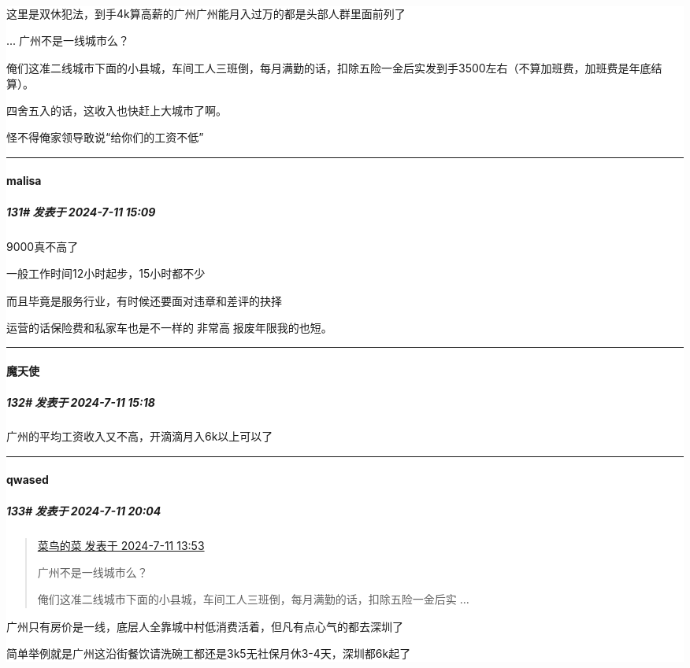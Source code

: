 这里是双休犯法，到手4k算高薪的广州广州能月入过万的都是头部人群里面前列了

 ...</blockquote>
广州不是一线城市么？

俺们这准二线城市下面的小县城，车间工人三班倒，每月满勤的话，扣除五险一金后实发到手3500左右（不算加班费，加班费是年底结算）。

四舍五入的话，这收入也快赶上大城市了啊。

怪不得俺家领导敢说“给你们的工资不低”


*****

####  malisa  
##### 131#       发表于 2024-7-11 15:09

9000真不高了

一般工作时间12小时起步，15小时都不少

而且毕竟是服务行业，有时候还要面对违章和差评的抉择

运营的话保险费和私家车也是不一样的 非常高 报废年限我的也短。


*****

####  魔天使  
##### 132#       发表于 2024-7-11 15:18

广州的平均工资收入又不高，开滴滴月入6k以上可以了


*****

####  qwased  
##### 133#       发表于 2024-7-11 20:04

<blockquote><a href="httphttps://bbs.saraba1st.com/2b/forum.php?mod=redirect&amp;goto=findpost&amp;pid=65552139&amp;ptid=2190512" target="_blank">菜鸟的菜 发表于 2024-7-11 13:53</a>

广州不是一线城市么？

俺们这准二线城市下面的小县城，车间工人三班倒，每月满勤的话，扣除五险一金后实 ...</blockquote>
广州只有房价是一线，底层人全靠城中村低消费活着，但凡有点心气的都去深圳了

简单举例就是广州这沿街餐饮请洗碗工都还是3k5无社保月休3-4天，深圳都6k起了

